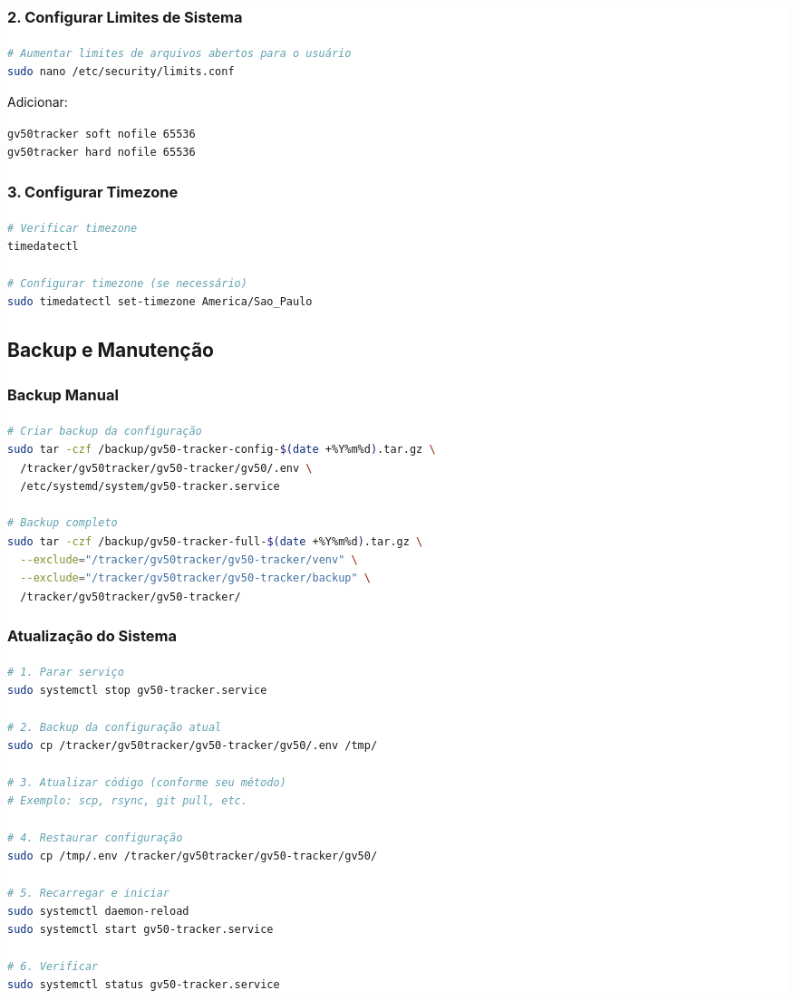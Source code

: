 ### 2. Configurar Limites de Sistema
```bash
# Aumentar limites de arquivos abertos para o usuário
sudo nano /etc/security/limits.conf
```

Adicionar:
```
gv50tracker soft nofile 65536
gv50tracker hard nofile 65536
```

### 3. Configurar Timezone
```bash
# Verificar timezone
timedatectl

# Configurar timezone (se necessário)
sudo timedatectl set-timezone America/Sao_Paulo
```

## Backup e Manutenção

### Backup Manual
```bash
# Criar backup da configuração
sudo tar -czf /backup/gv50-tracker-config-$(date +%Y%m%d).tar.gz \
  /tracker/gv50tracker/gv50-tracker/gv50/.env \
  /etc/systemd/system/gv50-tracker.service

# Backup completo
sudo tar -czf /backup/gv50-tracker-full-$(date +%Y%m%d).tar.gz \
  --exclude="/tracker/gv50tracker/gv50-tracker/venv" \
  --exclude="/tracker/gv50tracker/gv50-tracker/backup" \
  /tracker/gv50tracker/gv50-tracker/
```

### Atualização do Sistema
```bash
# 1. Parar serviço
sudo systemctl stop gv50-tracker.service

# 2. Backup da configuração atual
sudo cp /tracker/gv50tracker/gv50-tracker/gv50/.env /tmp/

# 3. Atualizar código (conforme seu método)
# Exemplo: scp, rsync, git pull, etc.

# 4. Restaurar configuração
sudo cp /tmp/.env /tracker/gv50tracker/gv50-tracker/gv50/

# 5. Recarregar e iniciar
sudo systemctl daemon-reload
sudo systemctl start gv50-tracker.service

# 6. Verificar
sudo systemctl status gv50-tracker.service
```
